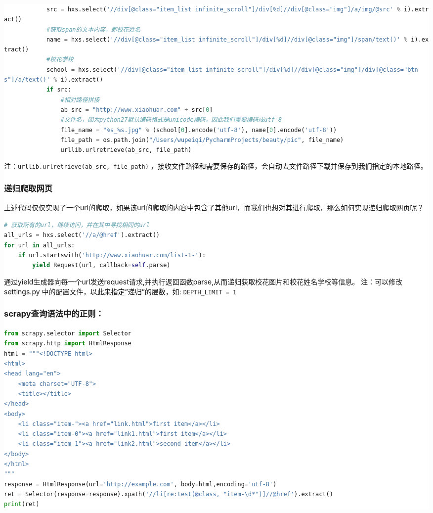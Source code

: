 ```python
            src = hxs.select('//div[@class="item_list infinite_scroll"]/div[%d]//div[@class="img"]/a/img/@src' % i).extract()
            #获取span的文本内容，即校花姓名
            name = hxs.select('//div[@class="item_list infinite_scroll"]/div[%d]//div[@class="img"]/span/text()' % i).extract() 
            #校花学校
            school = hxs.select('//div[@class="item_list infinite_scroll"]/div[%d]//div[@class="img"]/div[@class="btns"]/a/text()' % i).extract() 
            if src:
                #相对路径拼接
                ab_src = "http://www.xiaohuar.com" + src[0]
                #文件名，因为python27默认编码格式是unicode编码，因此我们需要编码成utf-8
                file_name = "%s_%s.jpg" % (school[0].encode('utf-8'), name[0].encode('utf-8')) 
                file_path = os.path.join("/Users/wupeiqi/PycharmProjects/beauty/pic", file_name)
                urllib.urlretrieve(ab_src, file_path)
```

注：`urllib.urlretrieve(ab_src, file_path)` ，接收文件路径和需要保存的路径，会自动去文件路径下载并保存到我们指定的本地路径。

### 递归爬取网页
上述代码仅仅实现了一个url的爬取，如果该url的爬取的内容中包含了其他url，而我们也想对其进行爬取，那么如何实现递归爬取网页呢？
```python
# 获取所有的url，继续访问，并在其中寻找相同的url
all_urls = hxs.select('//a/@href').extract()
for url in all_urls:
    if url.startswith('http://www.xiaohuar.com/list-1-'):
        yield Request(url, callback=self.parse)
```

通过yield生成器向每一个url发送request请求,并执行返回函数parse,从而递归获取校花图片和校花姓名学校等信息。
注：可以修改settings.py 中的配置文件，以此来指定“递归”的层数，如: `DEPTH_LIMIT = 1`

### scrapy查询语法中的正则：
```python
from scrapy.selector import Selector
from scrapy.http import HtmlResponse
html = """<!DOCTYPE html>
<html>
<head lang="en">
    <meta charset="UTF-8">
    <title></title>
</head>
<body>
    <li class="item-"><a href="link.html">first item</a></li>
    <li class="item-0"><a href="link1.html">first item</a></li>
    <li class="item-1"><a href="link2.html">second item</a></li>
</body>
</html>
"""
response = HtmlResponse(url='http://example.com', body=html,encoding='utf-8')
ret = Selector(response=response).xpath('//li[re:test(@class, "item-\d*")]//@href').extract()
print(ret)
```
